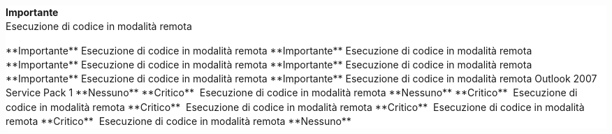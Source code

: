 **Importante**  
Esecuzione di codice in modalità remota
</td>
<td style="border:1px solid black;">
**Importante**  
Esecuzione di codice in modalità remota
</td>
<td style="border:1px solid black;">
**Importante**  
Esecuzione di codice in modalità remota
</td>
<td style="border:1px solid black;">
**Importante**  
Esecuzione di codice in modalità remota
</td>
<td style="border:1px solid black;">
**Importante**  
Esecuzione di codice in modalità remota
</td>
<td style="border:1px solid black;">
**Importante**  
Esecuzione di codice in modalità remota
</td>
<td style="border:1px solid black;">
**Importante**  
Esecuzione di codice in modalità remota
</td>
<td style="border:1px solid black;">
</td>
</tr>
<tr>
<td style="border:1px solid black;">
Outlook 2007 Service Pack 1
</td>
<td style="border:1px solid black;">
**Nessuno**
</td>
<td style="border:1px solid black;">
**Critico**   
Esecuzione di codice in modalità remota
</td>
<td style="border:1px solid black;">
**Nessuno**
</td>
<td style="border:1px solid black;">
**Critico**   
Esecuzione di codice in modalità remota
</td>
<td style="border:1px solid black;">
**Critico**   
Esecuzione di codice in modalità remota
</td>
<td style="border:1px solid black;">
**Critico**   
Esecuzione di codice in modalità remota
</td>
<td style="border:1px solid black;">
**Critico**   
Esecuzione di codice in modalità remota
</td>
<td style="border:1px solid black;">
**Nessuno**
</td>
<td style="border:1px solid black;">